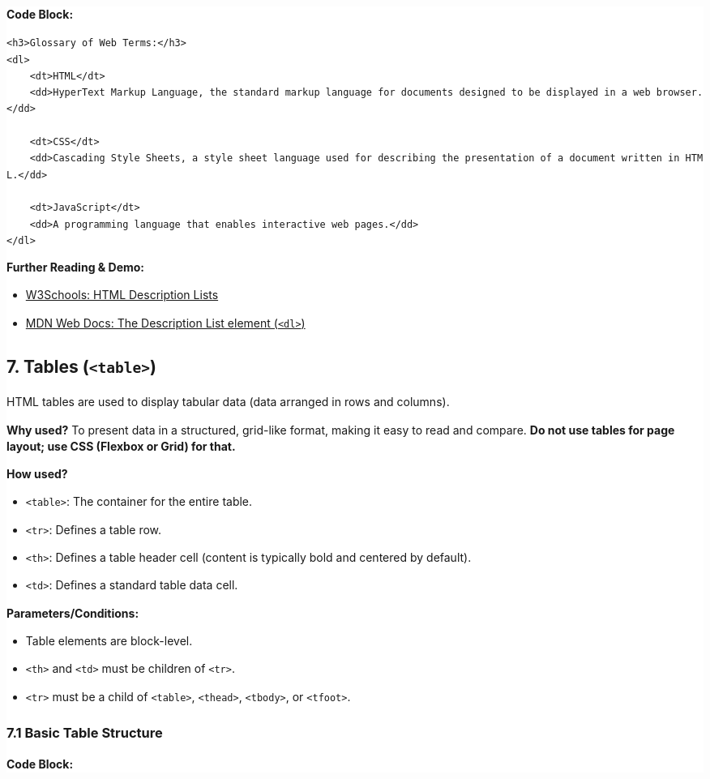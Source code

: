 
**Code Block:**

```
<h3>Glossary of Web Terms:</h3>
<dl>
    <dt>HTML</dt>
    <dd>HyperText Markup Language, the standard markup language for documents designed to be displayed in a web browser.</dd>

    <dt>CSS</dt>
    <dd>Cascading Style Sheets, a style sheet language used for describing the presentation of a document written in HTML.</dd>

    <dt>JavaScript</dt>
    <dd>A programming language that enables interactive web pages.</dd>
</dl>

```

**Further Reading & Demo:**

-   [W3Schools: HTML Description Lists](https://www.w3schools.com/html/html_lists_other.asp "null")
    
-   [MDN Web Docs: The Description List element (`<dl>`)](https://www.google.com/search?q=%5Bhttps://developer.mozilla.org/en-US/docs/Web/HTML/Element/dl%5D(https://developer.mozilla.org/en-US/docs/Web/HTML/Element/dl) "null")
    

## 7. Tables (`<table>`)

HTML tables are used to display tabular data (data arranged in rows and columns).

**Why used?** To present data in a structured, grid-like format, making it easy to read and compare. **Do not use tables for page layout; use CSS (Flexbox or Grid) for that.**

**How used?**

-   `<table>`: The container for the entire table.
    
-   `<tr>`: Defines a table row.
    
-   `<th>`: Defines a table header cell (content is typically bold and centered by default).
    
-   `<td>`: Defines a standard table data cell.
    

**Parameters/Conditions:**

-   Table elements are block-level.
    
-   `<th>` and `<td>` must be children of `<tr>`.
    
-   `<tr>` must be a child of `<table>`, `<thead>`, `<tbody>`, or `<tfoot>`.
    

### 7.1 Basic Table Structure

**Code Block:**
